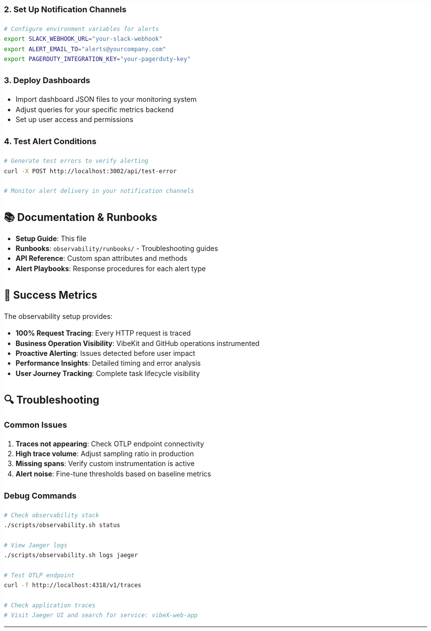 ### 2. Set Up Notification Channels
```bash
# Configure environment variables for alerts
export SLACK_WEBHOOK_URL="your-slack-webhook"
export ALERT_EMAIL_TO="alerts@yourcompany.com"
export PAGERDUTY_INTEGRATION_KEY="your-pagerduty-key"
```

### 3. Deploy Dashboards
- Import dashboard JSON files to your monitoring system
- Adjust queries for your specific metrics backend
- Set up user access and permissions

### 4. Test Alert Conditions
```bash
# Generate test errors to verify alerting
curl -X POST http://localhost:3002/api/test-error

# Monitor alert delivery in your notification channels
```

## 📚 Documentation & Runbooks

- **Setup Guide**: This file
- **Runbooks**: `observability/runbooks/` - Troubleshooting guides
- **API Reference**: Custom span attributes and methods
- **Alert Playbooks**: Response procedures for each alert type

## 🎉 Success Metrics

The observability setup provides:
- **100% Request Tracing**: Every HTTP request is traced
- **Business Operation Visibility**: VibeKit and GitHub operations instrumented
- **Proactive Alerting**: Issues detected before user impact
- **Performance Insights**: Detailed timing and error analysis
- **User Journey Tracking**: Complete task lifecycle visibility

## 🔍 Troubleshooting

### Common Issues
1. **Traces not appearing**: Check OTLP endpoint connectivity
2. **High trace volume**: Adjust sampling ratio in production
3. **Missing spans**: Verify custom instrumentation is active
4. **Alert noise**: Fine-tune thresholds based on baseline metrics

### Debug Commands
```bash
# Check observability stack
./scripts/observability.sh status

# View Jaeger logs
./scripts/observability.sh logs jaeger

# Test OTLP endpoint
curl -f http://localhost:4318/v1/traces

# Check application traces
# Visit Jaeger UI and search for service: vibeX-web-app
```

---